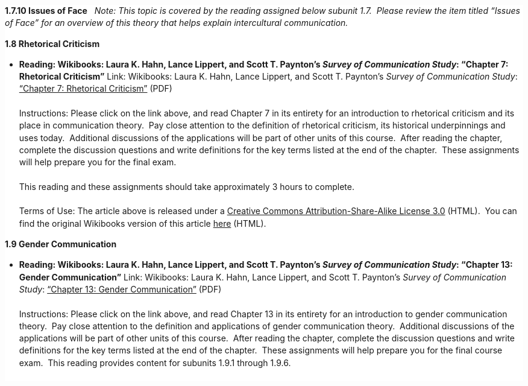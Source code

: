 **1.7.10 Issues of Face** <span id="1.7.10"></span> 
*Note: This topic is covered by the reading assigned below subunit 1.7.
 Please review the item titled “Issues of Face” for an overview of this
theory that helps explain intercultural communication.*

**1.8 Rhetorical Criticism** <span id="1.8"></span> 
-   **Reading: Wikibooks: Laura K. Hahn, Lance Lippert, and Scott T.
    Paynton’s *Survey of Communication Study*: “Chapter 7: Rhetorical
    Criticism”**
    Link: Wikibooks: Laura K. Hahn, Lance Lippert, and Scott T.
    Paynton’s *Survey of Communication Study*: [“Chapter 7: Rhetorical
    Criticism”](http://www.saylor.org/site/wp-content/uploads/2012/05/COMM001_Wikibooks_-Survey-of-Communication-Study_Chapter-7_5.11.2012.pdf)
    (PDF)  
        
     Instructions: Please click on the link above, and read Chapter 7 in
    its entirety for an introduction to rhetorical criticism and its
    place in communication theory.  Pay close attention to the
    definition of rhetorical criticism, its historical underpinnings and
    uses today.  Additional discussions of the applications will be part
    of other units of this course.  After reading the chapter, complete
    the discussion questions and write definitions for the key terms
    listed at the end of the chapter.  These assignments will help
    prepare you for the final exam.  
        
     This reading and these assignments should take approximately 3
    hours to complete.   
        
     Terms of Use: The article above is released under a [Creative
    Commons Attribution-Share-Alike License
    3.0](http://creativecommons.org/licenses/by-sa/3.0/) (HTML).  You
    can find the original Wikibooks version of this
    article [here](http://en.wikibooks.org/wiki/Survey_of_Communication_Study) (HTML).

**1.9 Gender Communication** <span id="1.9"></span> 
-   **Reading: Wikibooks: Laura K. Hahn, Lance Lippert, and Scott T.
    Paynton’s *Survey of Communication Study*: “Chapter 13: Gender
    Communication”**
    Link: Wikibooks: Laura K. Hahn, Lance Lippert, and Scott T.
    Paynton’s *Survey of Communication Study*: [“Chapter 13: Gender
    Communication”](http://www.saylor.org/site/wp-content/uploads/2012/05/COMM001_Wikibooks_-Survey-of-Communication-Study_Chapter-13_5.11.2012.pdf)
    (PDF)  
        
     Instructions: Please click on the link above, and read Chapter 13
    in its entirety for an introduction to gender communication theory. 
    Pay close attention to the definition and applications of gender
    communication theory.  Additional discussions of the applications
    will be part of other units of this course.  After reading the
    chapter, complete the discussion questions and write definitions for
    the key terms listed at the end of the chapter.  These assignments
    will help prepare you for the final course exam.  This reading
    provides content for subunits 1.9.1 through 1.9.6.  
        